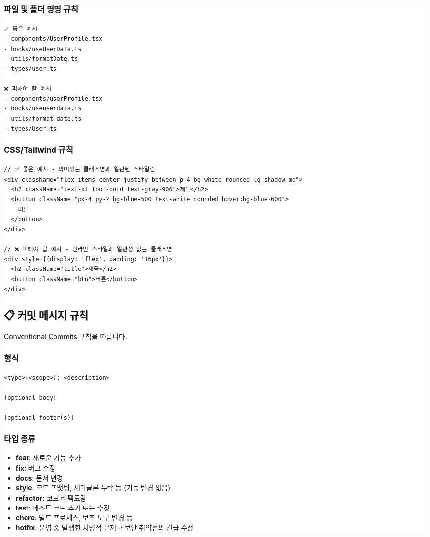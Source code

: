 ### 파일 및 폴더 명명 규칙

```
✅ 좋은 예시
- components/UserProfile.tsx
- hooks/useUserData.ts
- utils/formatDate.ts
- types/user.ts

❌ 피해야 할 예시
- components/userProfile.tsx
- hooks/useuserdata.ts
- utils/format-date.ts
- types/User.ts
```

### CSS/Tailwind 규칙

```tsx
// ✅ 좋은 예시 - 의미있는 클래스명과 일관된 스타일링
<div className="flex items-center justify-between p-4 bg-white rounded-lg shadow-md">
  <h2 className="text-xl font-bold text-gray-900">제목</h2>
  <button className="px-4 py-2 bg-blue-500 text-white rounded hover:bg-blue-600">
    버튼
  </button>
</div>

// ❌ 피해야 할 예시 - 인라인 스타일과 일관성 없는 클래스명
<div style={{display: 'flex', padding: '16px'}}>
  <h2 className="title">제목</h2>
  <button className="btn">버튼</button>
</div>
```

## 📋 커밋 메시지 규칙

[Conventional Commits](https://www.conventionalcommits.org/) 규칙을 따릅니다.

### 형식

```
<type>(<scope>): <description>

[optional body]

[optional footer(s)]
```

### 타입 종류

- **feat**: 새로운 기능 추가
- **fix**: 버그 수정
- **docs**: 문서 변경
- **style**: 코드 포맷팅, 세미콜론 누락 등 (기능 변경 없음)
- **refactor**: 코드 리팩토링
- **test**: 테스트 코드 추가 또는 수정
- **chore**: 빌드 프로세스, 보조 도구 변경 등
- **hotfix**: 운영 중 발생한 치명적 문제나 보안 취약점의 긴급 수정
